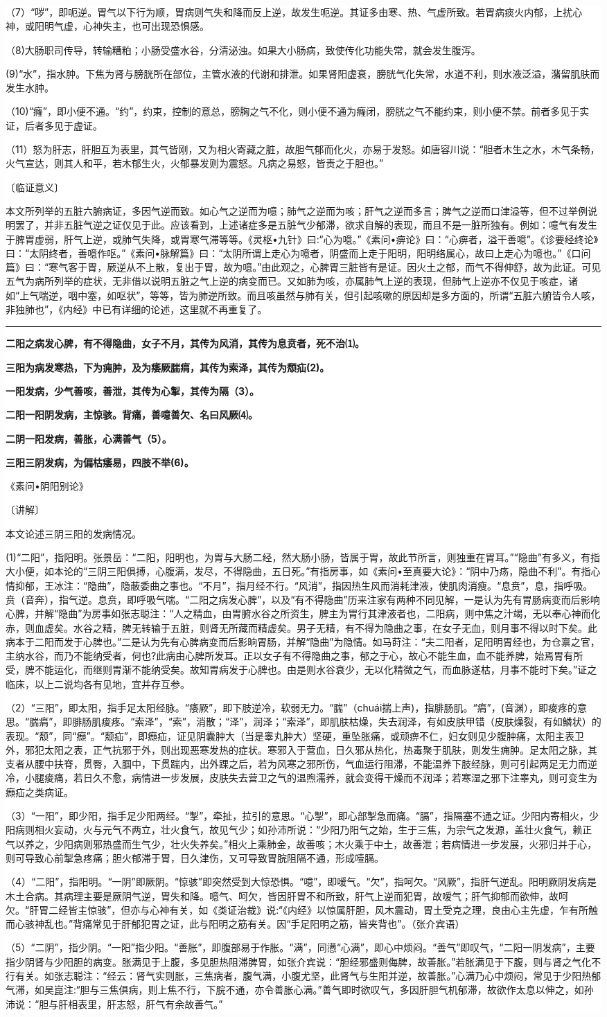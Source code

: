 （7）“哕”，即呃逆。胃气以下行为顺，胃病则气失和降而反上逆，故发生呃逆。其证多由寒、热、气虚所致。若胃病痰火内郁，上扰心神，或阳明气虚，心神失主，也可出现恐惧感。

（8)大肠职司传导，转输糟粕；小肠受盛水谷，分清泌浊。如果大小肠病，致使传化功能失常，就会发生腹泻。

(9)“水”，指水肿。下焦为肾与膀胱所在部位，主管水液的代谢和排泄。如果肾阳虚衰，膀胱气化失常，水道不利，则水液泛溢，潴留肌肤而发生水肿。

（10)“癃”，即小便不通。“约”，约束，控制的意总，膀胸之气不化，则小便不通为癃闭，膀胱之气不能约束，则小便不禁。前者多见于实证，后者多见于虚证。

（11）怒为肝志，肝胆互为表里，其气皆刚，又为相火寄藏之脏，故胆气郁而化火，亦易于发怒。如唐容川说：“胆者木生之水，木气条畅，火气宣达，则其人和平，若木郁生火，火郁暴发则为震怒。凡病之易怒，皆责之于胆也。”

〔临证意义〕

本文所列举的五脏六腑病证，多因气逆而致。如心气之逆而为噫；肺气之逆而为咳；肝气之逆而多言；脾气之逆而口津溢等，但不过举例说明罢了，并非五脏气逆之证仅见于此。应该看到，上述诸症多是五脏气少郁滞，欲求自解的表现，而且不是一脏所独有。例如：噫气有发生于脾胃虚弱，肝气上逆，或肺气失降，或胃寒气滞等等。《灵枢•九针》曰:“心为噫。”《素问•痹论》曰：“心痹者，溢干善噫”。《诊要经终论》曰：“太阴终者，善噫作呕。”《素问•脉解篇》曰：“太阴所谓上走心为噫者，阴盛而上走于阳明，阳明络属心，故曰上走心为噫也。”《口问篇》曰：“寒气客于胃，厥逆从不上散，复出于胃，故为噫。”由此观之，心脾胃三脏皆有是证。因火土之郁，而气不得伸舒，故为此证。可见五气为病所列举的症状，无非借以说明五脏之气上逆的病变而已。又如肺为咳，亦属肺气上逆的表现，但肺气上逆亦不仅见于咳症，诸如“上气喘逆，咽中塞，如呕状”，等等，皆为肺逆所致。而且咳虽然与肺有关，但引起咳嗽的原因却是多方面的，所谓“五脏六腑皆令人咳，非独肺也”，《内经》中已有详细的论述，这里就不再重复了。

* * *

**二阳之病发心脾，有不得隐曲，女子不月，其传为风消，其传为息贲者，死不治⑴。**

**三阳为病发寒热，下为痈肿，及为痿厥腨㾓，其传为索泽，其传为颓疝(2)。**

**一阳发病，少气善咳，善泄，其传为心掣，其传为隔（3）。**

**二阳一阳阴发病，主惊骇。背痛，善噫善欠、名曰风厥⑷。**

**二阴一阳发病，善胀，心满善气（5）。**

**三阳三阴发病，为偏枯痿易，四肢不举(6)。**

​《素问•阴阳别论》

〔讲解〕

本文论述三阴三阳的发病情况。

(1)“二阳”，指阳明。张景岳：“二阳，阳明也，为胃与大肠二经，然大肠小肠，皆属于胃，故此节所言，则独重在胃耳。”“隐曲”有多义，有指大小便，如本论的“三阴三阳俱搏，心腹满，发尽，不得隐曲，五日死。”有指房事，如《素问•至真要大论》：“阴中乃疡，隐曲不利”。有指心情抑郁，王冰注：“隐曲”，隐蔽委曲之事也。“不月”，指月经不行。“风消”，指因热生风而消耗津液，使肌肉消瘦。“息贲”，息，指呼吸。贲（音奔），指气逆。息贲，即呼吸气喘。“二阳之病发心脾”，以及“有不得隐曲”历来注家有两种不同见解，一是认为先有胃肠病变而后影响心脾，并解“隐曲”为房事如张志聪注：“人之精血，由胃腑水谷之所资生，脾主为胃行其津液者也，二阳病，则中焦之汁竭，无以奉心神而化赤，则血虚矣。水谷之精，脾无转输于五脏，则肾无所藏而精虚矣。男子无精，有不得为隐曲之事，在女子无血，则月事不得以时下矣。此病本于二阳而发于心脾也。”二是认为先有心脾病变而后影晌胃肠，并解“隐曲”为隐情。如马莳注：“夫二阳者，足阳明胃经也，为仓禀之官，主纳水谷，而乃不能纳受者，何也?此病由心脾所发耳。正以女子有不得隐曲之事，郁之于心，故心不能生血，血不能养脾，始焉胃有所受，脾不能运化，而继则胃渐不能纳受矣。故知胃病发于心脾也。由是则水谷衰少，无以化精微之气，而血脉遂枯，月事不能时下矣。”证之临床，以上二说均各有见地，宜并存互参。

（2）“三阳”，即太阳，指手足太阳经脉。“痿厥”，即下肢逆冷，软弱无力。“腨”（chuái揣上声)，指腓肠肌。“㾓”，(音渊），即痠疼的意思。“腨㾓”，即腓肠肌痠疼。“索泽”，“索”，消散；“泽”，润泽；“索泽”，即肌肤枯燥，失去润泽，有如皮肤甲错（皮肤燥裂，有如鱗状）的表现。“颓”，同“㿗”。“颓疝”，即㿗疝，证见阴囊肿大（当是睾丸肿大）坚硬，重坠胀痛，或顽痹不仁，妇女则见少腹肿痛，太阳主表卫外，邪犯太阳之表，正气抗邪于外，则出现恶寒发热的症状。寒邪入于营血，日久邪从热化，热毒聚于肌肤，则发生痈肿。足太阳之脉，其支者从腰中扶脊，贯臀，入腘中，下贯踹内，出外踝之后，若为风寒之邪所伤，气血运行阻滞，不能温养下肢经脉，则可引起两足无力而逆冷，小腿痠痛，若日久不愈，病情进一步发展，皮肤失去营卫之气的温煦濡养，就会变得干燥而不润泽；若寒湿之邪下注睾丸，则可变生为㿗疝之类病证。

（3）“一阳”，即少阳，指手足少阳两经。“掣”，牵扯，拉引的意思。“心掣”，即心部掣急而痛。“膈”，指隔塞不通之证。少阳内寄相火，少阳病则相火妄动，火与元气不两立，壮火食气，故见气少；如孙沛所说：“少阳乃阳气之始，生于三焦，为宗气之发源，盖壮火食气，赖正气以养之，少阳病则邪热盛而生气少，壮火失养矣。”相火上乘肺金，故善咳；木火乘于中土，故善泄；若病情进一步发展，火邪归并于心，则可导致心前掣急疼痛；胆火郁滞于胃，日久津伤，又可导致胃脘阻隔不通，形成噎膈。

（4）“二阳”，指阳明。“一阴”即厥阴。“惊骇”即突然受到大惊恐惧。“噫”，即嗳气。“欠”，指呵欠。“风厥”，指肝气逆乱。阳明厥阴发病是木土合病。其病理主要是厥阴气逆，胃失和降。噫气、呵欠，皆因肝胃不和所致，肝气上逆而犯胃，故嗳气；肝气抑郁而欲伸，故呵欠。“肝胃二经皆主惊骇”，但亦与心神有关，如《类证治裁》说:“《内经》以惊属肝胆，风木震动，胃土受克之理，良由心主先虚，乍有所触而心骇神乱也。”背痛常见于肝郁犯胃之证，此与阳明之筋有关。因“手足阳明之筋，皆夹背也”。（张介宾语）

（5）“二阴”，指少阴。“一阳”指少阳。“善胀”，即腹部易于作胀。“满”，同懑“心满”，即心中烦闷。“善气”即叹气，“二阳一阴发病”，主要指少阴肾与少阳胆的病变。胀满见于上腹，多见胆热阻滞脾胃，如张介宾说：“胆经邪盛则侮脾，故善胀。”若胀满见于下腹，则与肾之气化不行有关。如张志聪注：“经云：肾气实则胀，三焦病者，腹气满，小腹尤坚，此肾气与生阳并逆，故善胀。”心满乃心中烦闷，常见于少阳热郁气滞，如吴崑注:“胆与三焦俱病，则上焦不行，下脘不通，亦令善胀心满。”善气即时欲叹气，多因肝胆气机郁滞，故欲作太息以伸之，如孙沛说：“胆与肝相表里，肝志怒，肝气有余故善气。”
